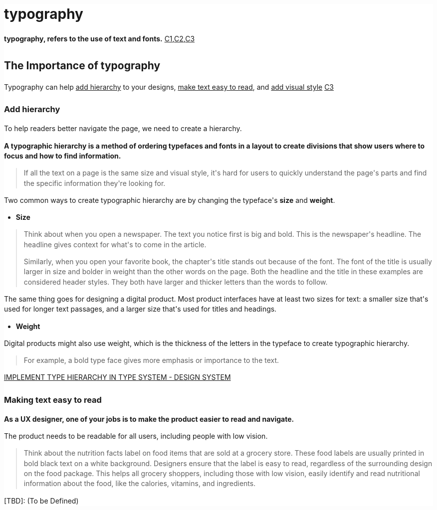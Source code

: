 # typography

**typography, refers to the use of text and fonts.** [C1],[C2],[C3]

## The Importance of typography

Typography can help [add hierarchy](#add-hierarchy) to your designs, [make text easy to read](#making-text-easy-to-read), and [add visual style](#matches-brand-guidelines) [C3]

### Add hierarchy

To help readers better navigate the page, we need to create a hierarchy.

**A typographic hierarchy is a method of ordering typefaces and fonts in a layout to create divisions that show users where to focus and how to find information.**

> If all the text on a page is the same size and visual style, it's hard for users to quickly understand the page's parts and find the specific information they're looking for.

Two common ways to create typographic hierarchy are by changing the typeface's **size** and **weight**.

- **Size**

> Think about when you open a newspaper. The text you notice first is big and bold. This is the newspaper's headline. The headline gives context for what's to come in the article.
>
> Similarly, when you open your favorite book, the chapter's title stands out because of the font. The font of the title is usually larger in size and bolder in weight than the other words on the page. Both the headline and the title in these examples are considered header styles. They both have larger and thicker letters than the words to follow.

The same thing goes for designing a digital product. Most product interfaces have at least two sizes for text: a smaller size that's used for longer text passages, and a larger size that's used for titles and headings.

- **Weight**

Digital products might also use weight, which is the thickness of the letters in the typeface to create typographic hierarchy.

> For example, a bold type face gives more emphasis or importance to the text.

[IMPLEMENT TYPE HIERARCHY IN TYPE SYSTEM - DESIGN SYSTEM](./typography_system#typographic-hierarchy)

### Making text easy to read

**As a UX designer, one of your jobs is to make the product easier to read and navigate.**

The product needs to be readable for all users, including people with low vision.

> Think about the nutrition facts label on food items that are sold at a grocery store. These food labels are usually printed in bold black text on a white background. Designers ensure that the label is easy to read, regardless of the surrounding design on the food package. This helps all grocery shoppers, including those with low vision, easily identify and read nutritional information about the food, like the calories, vitamins, and ingredients.


[C1]: <https://www.coursera.org/learn/high-fidelity-designs-prototype/lecture/5PiMP/introduction-to-foundational-elements-of-visual-design>
[C2]: <https://www.coursera.org/learn/high-fidelity-designs-prototype/lecture/KuESU/typography-in-ux-design>
[C3]: <https://www.coursera.org/learn/high-fidelity-designs-prototype/lecture/Gc8PR/the-importance-of-typography>
[R1]: <https://en.wikipedia.org/wiki/Glyph>
[R2]: <https://m2.material.io/design/typography/understanding-typography.html>
[R3]: <https://en.wikipedia.org/wiki/Typeface_anatomy>
[1]: <https://selahcreativeco.com/blog/your-guide-to-typefaces-brand-font-hierarchy>
[2]: <https://mangoads.vn/learn/ky-thuat-phan-cap-thong-tin-cho-phan-chu-trong-bai-viet-phan-1>
[3]: <https://mangoads.vn/learn/ky-thuat-phan-cap-thong-tin-cho-phan-chu-trong-bai-viet-phan-2>
[4]: <https://help.vyond.com/hc/en-us/articles/17221820958740-What-is-the-title-subtitle-and-body>
[5]: <https://app.uxcel.com/courses/typography-basics/headings-761>
[6]: <https://en.wikipedia.org/wiki/Emphasis_(typography)>
[7]: <https://www.canva.com/learn/the-ultimate-guide-to-font-pairing/>
[8]: <https://www.eyesavvydesign.com/blog/20-free-font-pairings-for-your-brand>
[TBD]: (To be Defined)